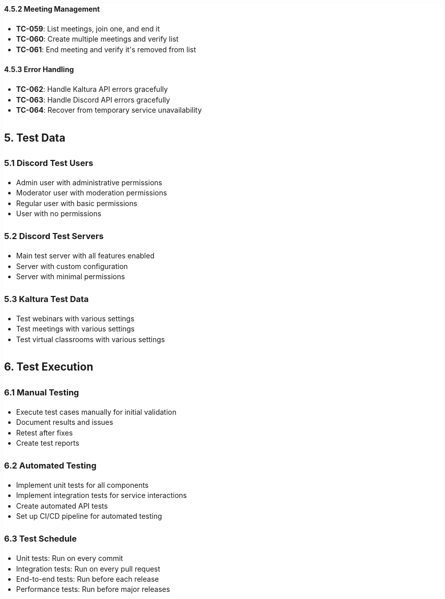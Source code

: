 #### 4.5.2 Meeting Management
- **TC-059**: List meetings, join one, and end it
- **TC-060**: Create multiple meetings and verify list
- **TC-061**: End meeting and verify it's removed from list

#### 4.5.3 Error Handling
- **TC-062**: Handle Kaltura API errors gracefully
- **TC-063**: Handle Discord API errors gracefully
- **TC-064**: Recover from temporary service unavailability

## 5. Test Data

### 5.1 Discord Test Users
- Admin user with administrative permissions
- Moderator user with moderation permissions
- Regular user with basic permissions
- User with no permissions

### 5.2 Discord Test Servers
- Main test server with all features enabled
- Server with custom configuration
- Server with minimal permissions

### 5.3 Kaltura Test Data
- Test webinars with various settings
- Test meetings with various settings
- Test virtual classrooms with various settings

## 6. Test Execution

### 6.1 Manual Testing
- Execute test cases manually for initial validation
- Document results and issues
- Retest after fixes
- Create test reports

### 6.2 Automated Testing
- Implement unit tests for all components
- Implement integration tests for service interactions
- Create automated API tests
- Set up CI/CD pipeline for automated testing

### 6.3 Test Schedule
- Unit tests: Run on every commit
- Integration tests: Run on every pull request
- End-to-end tests: Run before each release
- Performance tests: Run before major releases
